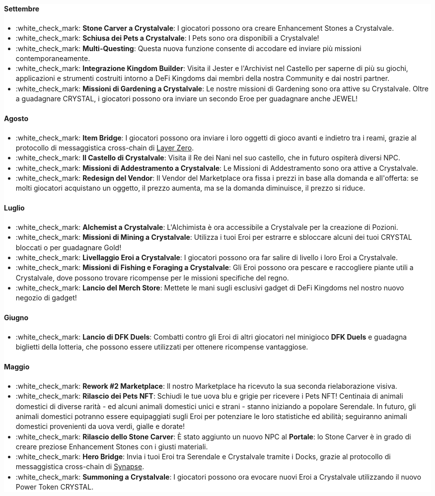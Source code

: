 #### Settembre

* :white\_check\_mark: **Stone Carver a Crystalvale**: I giocatori possono ora creare Enhancement Stones a Crystalvale.
* :white\_check\_mark: **Schiusa dei Pets a Crystalvale**: I Pets sono ora disponibili a Crystalvale!
* :white\_check\_mark: **Multi-Questing**: Questa nuova funzione consente di accodare ed inviare più missioni contemporaneamente.
* :white\_check\_mark: **Integrazione Kingdom Builder**: Visita il Jester e l'Archivist nel Castello per saperne di più su giochi, applicazioni e strumenti costruiti intorno a DeFi Kingdoms dai membri della nostra Community e dai nostri partner.
* :white\_check\_mark: **Missioni di Gardening a Crystalvale**: Le nostre missioni di Gardening sono ora attive su Crystalvale. Oltre a guadagnare CRYSTAL, i giocatori possono ora inviare un secondo Eroe per guadagnare anche JEWEL!

#### Agosto

* :white\_check\_mark: **Item Bridge**: I giocatori possono ora inviare i loro oggetti di gioco avanti e indietro tra i reami, grazie al protocollo di messaggistica cross-chain di [Layer Zero](https://layerzero.network/).
* :white\_check\_mark: **Il Castello di Crystalvale**: Visita il Re dei Nani nel suo castello, che in futuro ospiterà diversi NPC.
* :white\_check\_mark: **Missioni di Addestramento a Crystalvale**: Le Missioni di Addestramento sono ora attive a Crystalvale.
* :white\_check\_mark: **Redesign del Vendor**: Il Vendor del Marketplace ora fissa i prezzi in base alla domanda e all'offerta: se molti giocatori acquistano un oggetto, il prezzo aumenta, ma se la domanda diminuisce, il prezzo si riduce.

#### Luglio

* :white\_check\_mark: **Alchemist a Crystalvale**: L'Alchimista è ora accessibile a Crystalvale per la creazione di Pozioni.
* :white\_check\_mark: **Missioni di Mining a Crystalvale**: Utilizza i tuoi Eroi per estrarre e sbloccare alcuni dei tuoi CRYSTAL bloccati o per guadagnare Gold!
* :white\_check\_mark: **Livellaggio Eroi a Crystalvale**: I giocatori possono ora far salire di livello i loro Eroi a Crystalvale.
* :white\_check\_mark: **Missioni di Fishing e Foraging a Crystalvale**: Gli Eroi possono ora pescare e raccogliere piante utili a Crystalvale, dove possono trovare ricompense per le missioni specifiche del regno.
* :white\_check\_mark: **Lancio del Merch Store**: Mettete le mani sugli esclusivi gadget di DeFi Kingdoms nel nostro nuovo negozio di gadget!

#### Giugno

* :white\_check\_mark: **Lancio di DFK Duels**: Combatti contro gli Eroi di altri giocatori nel minigioco **DFK Duels** e guadagna biglietti della lotteria, che possono essere utilizzati per ottenere ricompense vantaggiose.

#### Maggio

* :white\_check\_mark:  **Rework #2 Marketplace**: Il nostro Marketplace ha ricevuto la sua seconda rielaborazione visiva.
* :white\_check\_mark: **Rilascio dei Pets NFT**: Schiudi le tue uova blu e grigie per ricevere i Pets NFT! Centinaia di animali domestici di diverse rarità - ed alcuni animali domestici unici e strani - stanno iniziando a popolare Serendale. In futuro, gli animali domestici potranno essere equipaggiati sugli Eroi per potenziare le loro statistiche ed abilità; seguiranno animali domestici provenienti da uova verdi, gialle e dorate!
* :white\_check\_mark: **Rilascio dello Stone Carver**: È stato aggiunto un nuovo NPC al **Portale**: lo Stone Carver è in grado di creare preziose Enhancement Stones con i giusti materiali.
* :white\_check\_mark: **Hero Bridge**: Invia i tuoi Eroi tra Serendale e Crystalvale tramite i Docks, grazie al protocollo di messaggistica cross-chain di [Synapse](https://explorer.synapseprotocol.com/).
* :white\_check\_mark: **Summoning a Crystalvale**: I giocatori possono ora evocare nuovi Eroi a Crystalvale utilizzando il nuovo Power Token CRYSTAL.
